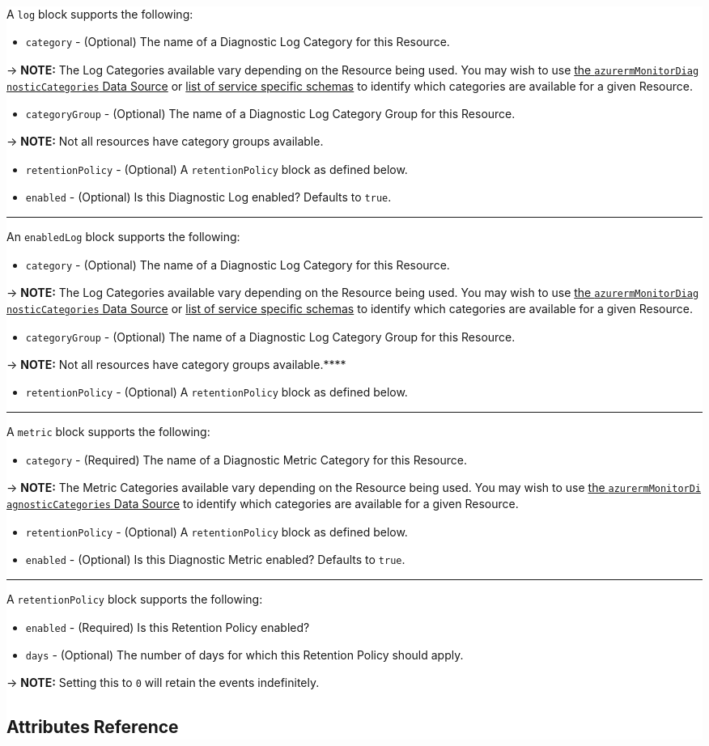 A `log` block supports the following:

* `category` - (Optional) The name of a Diagnostic Log Category for this Resource.

\-> **NOTE:** The Log Categories available vary depending on the Resource being used. You may wish to use [the `azurermMonitorDiagnosticCategories` Data Source](../d/monitor_diagnostic_categories.html) or [list of service specific schemas](https://docs.microsoft.com/azure/azure-monitor/platform/resource-logs-schema#service-specific-schemas) to identify which categories are available for a given Resource.

* `categoryGroup` - (Optional) The name of a Diagnostic Log Category Group for this Resource.

\-> **NOTE:** Not all resources have category groups available.

*   `retentionPolicy` - (Optional) A `retentionPolicy` block as defined below.

*   `enabled` - (Optional) Is this Diagnostic Log enabled? Defaults to `true`.

***

An `enabledLog` block supports the following:

* `category` - (Optional) The name of a Diagnostic Log Category for this Resource.

\-> **NOTE:** The Log Categories available vary depending on the Resource being used. You may wish to use [the `azurermMonitorDiagnosticCategories` Data Source](../d/monitor_diagnostic_categories.html) or [list of service specific schemas](https://docs.microsoft.com/azure/azure-monitor/platform/resource-logs-schema#service-specific-schemas) to identify which categories are available for a given Resource.

* `categoryGroup` - (Optional) The name of a Diagnostic Log Category Group for this Resource.

\-> **NOTE:** Not all resources have category groups available.\*\*\*\*

* `retentionPolicy` - (Optional) A `retentionPolicy` block as defined below.

***

A `metric` block supports the following:

* `category` - (Required) The name of a Diagnostic Metric Category for this Resource.

\-> **NOTE:** The Metric Categories available vary depending on the Resource being used. You may wish to use [the `azurermMonitorDiagnosticCategories` Data Source](../d/monitor_diagnostic_categories.html) to identify which categories are available for a given Resource.

*   `retentionPolicy` - (Optional) A `retentionPolicy` block as defined below.

*   `enabled` - (Optional) Is this Diagnostic Metric enabled? Defaults to `true`.

***

A `retentionPolicy` block supports the following:

*   `enabled` - (Required) Is this Retention Policy enabled?

*   `days` - (Optional) The number of days for which this Retention Policy should apply.

\-> **NOTE:** Setting this to `0` will retain the events indefinitely.

## Attributes Reference
